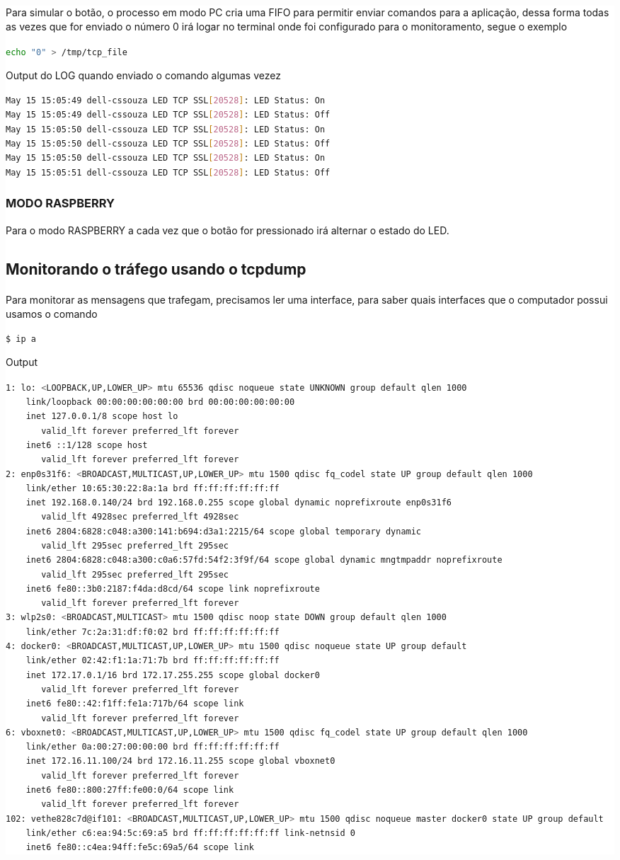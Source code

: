 Para simular o botão, o processo em modo PC cria uma FIFO para permitir enviar comandos para a aplicação, dessa forma todas as vezes que for enviado o número 0 irá logar no terminal onde foi configurado para o monitoramento, segue o exemplo
```bash
echo "0" > /tmp/tcp_file
```

Output do LOG quando enviado o comando algumas vezez
```bash
May 15 15:05:49 dell-cssouza LED TCP SSL[20528]: LED Status: On
May 15 15:05:49 dell-cssouza LED TCP SSL[20528]: LED Status: Off
May 15 15:05:50 dell-cssouza LED TCP SSL[20528]: LED Status: On
May 15 15:05:50 dell-cssouza LED TCP SSL[20528]: LED Status: Off
May 15 15:05:50 dell-cssouza LED TCP SSL[20528]: LED Status: On
May 15 15:05:51 dell-cssouza LED TCP SSL[20528]: LED Status: Off
```

### MODO RASPBERRY
Para o modo RASPBERRY a cada vez que o botão for pressionado irá alternar o estado do LED.

## Monitorando o tráfego usando o tcpdump
Para monitorar as mensagens que trafegam, precisamos ler uma interface, para saber quais interfaces que o computador possui usamos o comando 
```bash
$ ip a
```
Output
```bash
1: lo: <LOOPBACK,UP,LOWER_UP> mtu 65536 qdisc noqueue state UNKNOWN group default qlen 1000
    link/loopback 00:00:00:00:00:00 brd 00:00:00:00:00:00
    inet 127.0.0.1/8 scope host lo
       valid_lft forever preferred_lft forever
    inet6 ::1/128 scope host 
       valid_lft forever preferred_lft forever
2: enp0s31f6: <BROADCAST,MULTICAST,UP,LOWER_UP> mtu 1500 qdisc fq_codel state UP group default qlen 1000
    link/ether 10:65:30:22:8a:1a brd ff:ff:ff:ff:ff:ff
    inet 192.168.0.140/24 brd 192.168.0.255 scope global dynamic noprefixroute enp0s31f6
       valid_lft 4928sec preferred_lft 4928sec
    inet6 2804:6828:c048:a300:141:b694:d3a1:2215/64 scope global temporary dynamic 
       valid_lft 295sec preferred_lft 295sec
    inet6 2804:6828:c048:a300:c0a6:57fd:54f2:3f9f/64 scope global dynamic mngtmpaddr noprefixroute 
       valid_lft 295sec preferred_lft 295sec
    inet6 fe80::3b0:2187:f4da:d8cd/64 scope link noprefixroute 
       valid_lft forever preferred_lft forever
3: wlp2s0: <BROADCAST,MULTICAST> mtu 1500 qdisc noop state DOWN group default qlen 1000
    link/ether 7c:2a:31:df:f0:02 brd ff:ff:ff:ff:ff:ff
4: docker0: <BROADCAST,MULTICAST,UP,LOWER_UP> mtu 1500 qdisc noqueue state UP group default 
    link/ether 02:42:f1:1a:71:7b brd ff:ff:ff:ff:ff:ff
    inet 172.17.0.1/16 brd 172.17.255.255 scope global docker0
       valid_lft forever preferred_lft forever
    inet6 fe80::42:f1ff:fe1a:717b/64 scope link 
       valid_lft forever preferred_lft forever
6: vboxnet0: <BROADCAST,MULTICAST,UP,LOWER_UP> mtu 1500 qdisc fq_codel state UP group default qlen 1000
    link/ether 0a:00:27:00:00:00 brd ff:ff:ff:ff:ff:ff
    inet 172.16.11.100/24 brd 172.16.11.255 scope global vboxnet0
       valid_lft forever preferred_lft forever
    inet6 fe80::800:27ff:fe00:0/64 scope link 
       valid_lft forever preferred_lft forever
102: vethe828c7d@if101: <BROADCAST,MULTICAST,UP,LOWER_UP> mtu 1500 qdisc noqueue master docker0 state UP group default 
    link/ether c6:ea:94:5c:69:a5 brd ff:ff:ff:ff:ff:ff link-netnsid 0
    inet6 fe80::c4ea:94ff:fe5c:69a5/64 scope link 
```